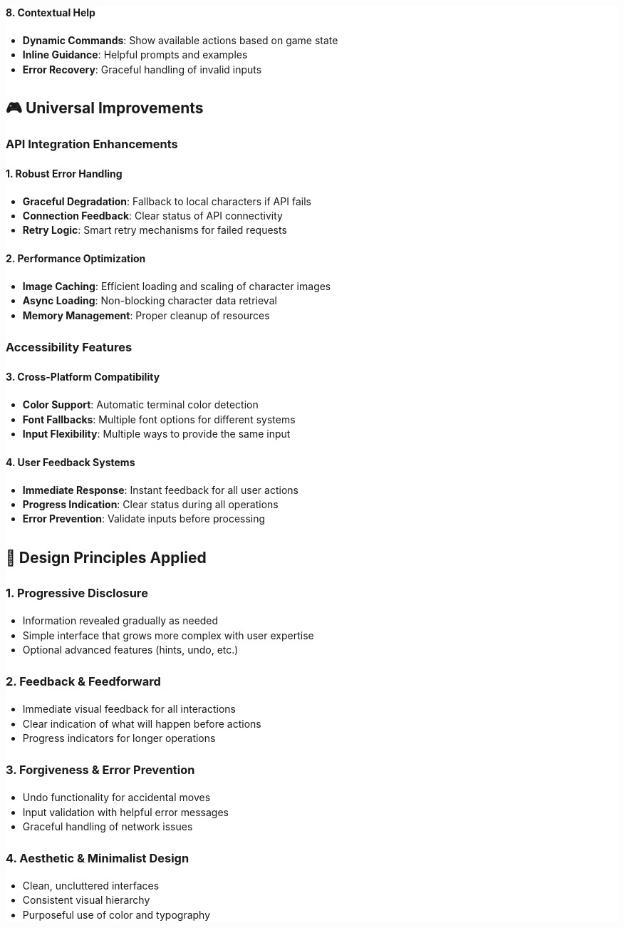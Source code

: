 #### 8. **Contextual Help**
- **Dynamic Commands**: Show available actions based on game state
- **Inline Guidance**: Helpful prompts and examples
- **Error Recovery**: Graceful handling of invalid inputs

## 🎮 Universal Improvements

### API Integration Enhancements

#### 1. **Robust Error Handling**
- **Graceful Degradation**: Fallback to local characters if API fails
- **Connection Feedback**: Clear status of API connectivity
- **Retry Logic**: Smart retry mechanisms for failed requests

#### 2. **Performance Optimization**
- **Image Caching**: Efficient loading and scaling of character images
- **Async Loading**: Non-blocking character data retrieval
- **Memory Management**: Proper cleanup of resources

### Accessibility Features

#### 3. **Cross-Platform Compatibility**
- **Color Support**: Automatic terminal color detection
- **Font Fallbacks**: Multiple font options for different systems
- **Input Flexibility**: Multiple ways to provide the same input

#### 4. **User Feedback Systems**
- **Immediate Response**: Instant feedback for all user actions
- **Progress Indication**: Clear status during all operations
- **Error Prevention**: Validate inputs before processing

## 🎨 Design Principles Applied

### 1. **Progressive Disclosure**
- Information revealed gradually as needed
- Simple interface that grows more complex with user expertise
- Optional advanced features (hints, undo, etc.)

### 2. **Feedback & Feedforward**
- Immediate visual feedback for all interactions
- Clear indication of what will happen before actions
- Progress indicators for longer operations

### 3. **Forgiveness & Error Prevention**
- Undo functionality for accidental moves
- Input validation with helpful error messages
- Graceful handling of network issues

### 4. **Aesthetic & Minimalist Design**
- Clean, uncluttered interfaces
- Consistent visual hierarchy
- Purposeful use of color and typography

